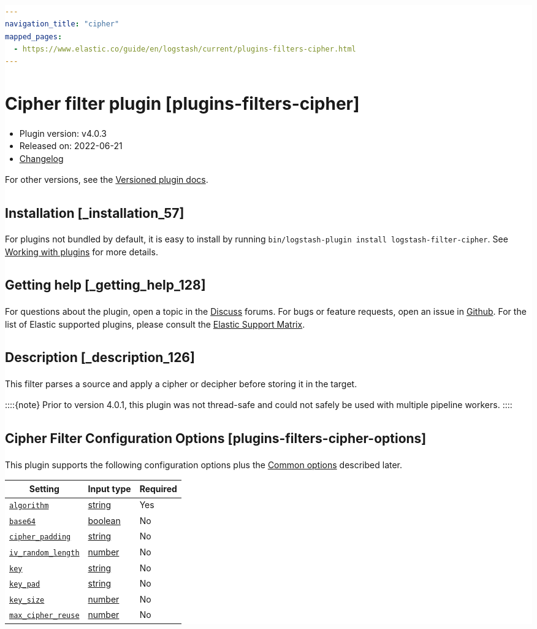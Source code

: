 ```yaml
---
navigation_title: "cipher"
mapped_pages:
  - https://www.elastic.co/guide/en/logstash/current/plugins-filters-cipher.html
---
```


# Cipher filter plugin [plugins-filters-cipher]


* Plugin version: v4.0.3
* Released on: 2022-06-21
* [Changelog](https://github.com/logstash-plugins/logstash-filter-cipher/blob/v4.0.3/CHANGELOG.md)

For other versions, see the [Versioned plugin docs](https://www.elastic.co/guide/en/logstash-versioned-plugins/current/filter-cipher-index.md).

## Installation [_installation_57]

For plugins not bundled by default, it is easy to install by running `bin/logstash-plugin install logstash-filter-cipher`. See [Working with plugins](https://www.elastic.co/guide/en/logstash/current/working-with-plugins.html) for more details.


## Getting help [_getting_help_128]

For questions about the plugin, open a topic in the [Discuss](http://discuss.elastic.co) forums. For bugs or feature requests, open an issue in [Github](https://github.com/logstash-plugins/logstash-filter-cipher). For the list of Elastic supported plugins, please consult the [Elastic Support Matrix](https://www.elastic.co/support/matrix#logstash_plugins).


## Description [_description_126]

This filter parses a source and apply a cipher or decipher before storing it in the target.

::::{note} 
Prior to version 4.0.1, this plugin was not thread-safe and could not safely be used with multiple pipeline workers.
::::



## Cipher Filter Configuration Options [plugins-filters-cipher-options]

This plugin supports the following configuration options plus the [Common options](plugins-filters-cipher.md#plugins-filters-cipher-common-options) described later.

| Setting | Input type | Required |
| --- | --- | --- |
| [`algorithm`](plugins-filters-cipher.md#plugins-filters-cipher-algorithm) | [string](introduction.md#string) | Yes |
| [`base64`](plugins-filters-cipher.md#plugins-filters-cipher-base64) | [boolean](introduction.md#boolean) | No |
| [`cipher_padding`](plugins-filters-cipher.md#plugins-filters-cipher-cipher_padding) | [string](introduction.md#string) | No |
| [`iv_random_length`](plugins-filters-cipher.md#plugins-filters-cipher-iv_random_length) | [number](introduction.md#number) | No |
| [`key`](plugins-filters-cipher.md#plugins-filters-cipher-key) | [string](introduction.md#string) | No |
| [`key_pad`](plugins-filters-cipher.md#plugins-filters-cipher-key_pad) | [string](introduction.md#string) | No |
| [`key_size`](plugins-filters-cipher.md#plugins-filters-cipher-key_size) | [number](introduction.md#number) | No |
| [`max_cipher_reuse`](plugins-filters-cipher.md#plugins-filters-cipher-max_cipher_reuse) | [number](introduction.md#number) | No |